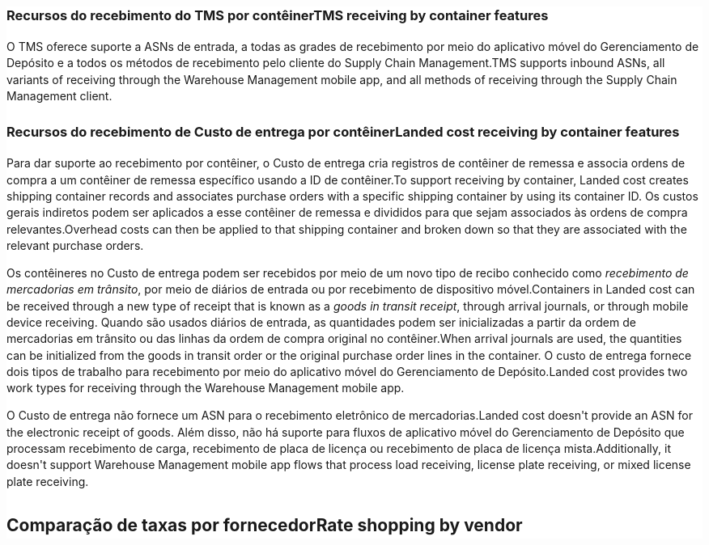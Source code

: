 ### <a name="tms-receiving-by-container-features"></a><span data-ttu-id="dc82e-280">Recursos do recebimento do TMS por contêiner</span><span class="sxs-lookup"><span data-stu-id="dc82e-280">TMS receiving by container features</span></span>

<span data-ttu-id="dc82e-281">O TMS oferece suporte a ASNs de entrada, a todas as grades de recebimento por meio do aplicativo móvel do Gerenciamento de Depósito e a todos os métodos de recebimento pelo cliente do Supply Chain Management.</span><span class="sxs-lookup"><span data-stu-id="dc82e-281">TMS supports inbound ASNs, all variants of receiving through the Warehouse Management mobile app, and all methods of receiving through the Supply Chain Management client.</span></span>

### <a name="landed-cost-receiving-by-container-features"></a><span data-ttu-id="dc82e-282">Recursos do recebimento de Custo de entrega por contêiner</span><span class="sxs-lookup"><span data-stu-id="dc82e-282">Landed cost receiving by container features</span></span>

<span data-ttu-id="dc82e-283">Para dar suporte ao recebimento por contêiner, o Custo de entrega cria registros de contêiner de remessa e associa ordens de compra a um contêiner de remessa específico usando a ID de contêiner.</span><span class="sxs-lookup"><span data-stu-id="dc82e-283">To support receiving by container, Landed cost creates shipping container records and associates purchase orders with a specific shipping container by using its container ID.</span></span> <span data-ttu-id="dc82e-284">Os custos gerais indiretos podem ser aplicados a esse contêiner de remessa e divididos para que sejam associados às ordens de compra relevantes.</span><span class="sxs-lookup"><span data-stu-id="dc82e-284">Overhead costs can then be applied to that shipping container and broken down so that they are associated with the relevant purchase orders.</span></span>

<span data-ttu-id="dc82e-285">Os contêineres no Custo de entrega podem ser recebidos por meio de um novo tipo de recibo conhecido como *recebimento de mercadorias em trânsito*, por meio de diários de entrada ou por recebimento de dispositivo móvel.</span><span class="sxs-lookup"><span data-stu-id="dc82e-285">Containers in Landed cost can be received through a new type of receipt that is known as a *goods in transit receipt*, through arrival journals, or through mobile device receiving.</span></span> <span data-ttu-id="dc82e-286">Quando são usados diários de entrada, as quantidades podem ser inicializadas a partir da ordem de mercadorias em trânsito ou das linhas da ordem de compra original no contêiner.</span><span class="sxs-lookup"><span data-stu-id="dc82e-286">When arrival journals are used, the quantities can be initialized from the goods in transit order or the original purchase order lines in the container.</span></span> <span data-ttu-id="dc82e-287">O custo de entrega fornece dois tipos de trabalho para recebimento por meio do aplicativo móvel do Gerenciamento de Depósito.</span><span class="sxs-lookup"><span data-stu-id="dc82e-287">Landed cost provides two work types for receiving through the Warehouse Management mobile app.</span></span>

<span data-ttu-id="dc82e-288">O Custo de entrega não fornece um ASN para o recebimento eletrônico de mercadorias.</span><span class="sxs-lookup"><span data-stu-id="dc82e-288">Landed cost doesn't provide an ASN for the electronic receipt of goods.</span></span> <span data-ttu-id="dc82e-289">Além disso, não há suporte para fluxos de aplicativo móvel do Gerenciamento de Depósito que processam recebimento de carga, recebimento de placa de licença ou recebimento de placa de licença mista.</span><span class="sxs-lookup"><span data-stu-id="dc82e-289">Additionally, it doesn't support Warehouse Management mobile app flows that process load receiving, license plate receiving, or mixed license plate receiving.</span></span>

## <a name="rate-shopping-by-vendor"></a><span data-ttu-id="dc82e-290">Comparação de taxas por fornecedor</span><span class="sxs-lookup"><span data-stu-id="dc82e-290">Rate shopping by vendor</span></span>

